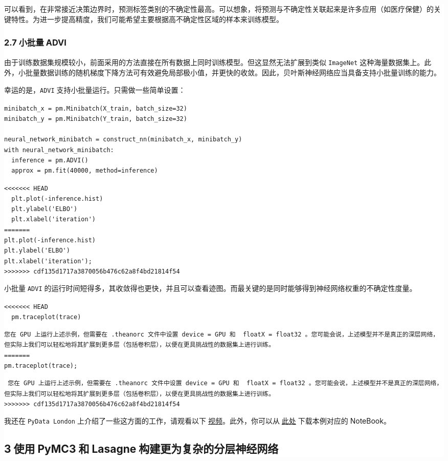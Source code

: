 可以看到，在非常接近决策边界时，预测标签类别的不确定性最高。可以想象，将预测与不确定性关联起来是许多应用（如医疗保健）的关键特性。为进一步提高精度，我们可能希望主要根据高不确定性区域的样本来训练模型。

### 2.7 小批量 ADVI

由于训练数据集规模较小，前面采用的方法直接在所有数据上同时训练模型。但这显然无法扩展到类似 `ImageNet` 这种海量数据集上。此外，小批量数据训练的随机梯度下降方法可有效避免局部极小值，并更快的收敛。因此，贝叶斯神经网络应当具备支持小批量训练的能力。

幸运的是，`ADVI` 支持小批量运行。只需做一些简单设置：

```{code-cell} ipython3
minibatch_x = pm.Minibatch(X_train, batch_size=32)
minibatch_y = pm.Minibatch(Y_train, batch_size=32)

neural_network_minibatch = construct_nn(minibatch_x, minibatch_y)
with neural_network_minibatch:
  inference = pm.ADVI()
  approx = pm.fit(40000, method=inference)
```

```{code-cell} ipython3
<<<<<<< HEAD
  plt.plot(-inference.hist)
  plt.ylabel('ELBO')
  plt.xlabel('iteration')
=======
plt.plot(-inference.hist)
plt.ylabel('ELBO')
plt.xlabel('iteration');
>>>>>>> cdf135d1717a3870056b476c62a8f4bd21814f54
```

小批量 `ADVI` 的运行时间短得多，其收敛得也更快，并且可以查看迹图。而最关键的是同时能够得到神经网络权重的不确定性度量。

```{code-cell} ipython3
<<<<<<< HEAD
  pm.traceplot(trace)
```

```{note} 注意
您在 GPU 上运行上述示例，但需要在 .theanorc 文件中设置 device = GPU 和  floatX = float32 。您可能会说，上述模型并不是真正的深层网络，但实际上我们可以轻松地将其扩展到更多层（包括卷积层），以便在更具挑战性的数据集上进行训练。
=======
pm.traceplot(trace);
```

```{note}
 您在 GPU 上运行上述示例，但需要在 .theanorc 文件中设置 device = GPU 和  floatX = float32 。您可能会说，上述模型并不是真正的深层网络，但实际上我们可以轻松地将其扩展到更多层（包括卷积层），以便在更具挑战性的数据集上进行训练。
>>>>>>> cdf135d1717a3870056b476c62a8f4bd21814f54
```

我还在 `PyData London` 上介绍了一些这方面的工作，请观看以下 [视频](https://www.youtube.com/watch?v=LlzVlqVzeD8&feature=emb_imp_woyt)。此外，你可以从 [此处](https://github.com/twiecki/WhileMy`MCMC`GentlySamples/blob/master/content/downloads/notebooks/bayesian_neural_network.ipynb) 下载本例对应的 NoteBook。

## 3 使用 PyMC3 和 Lasagne 构建更为复杂的分层神经网络
